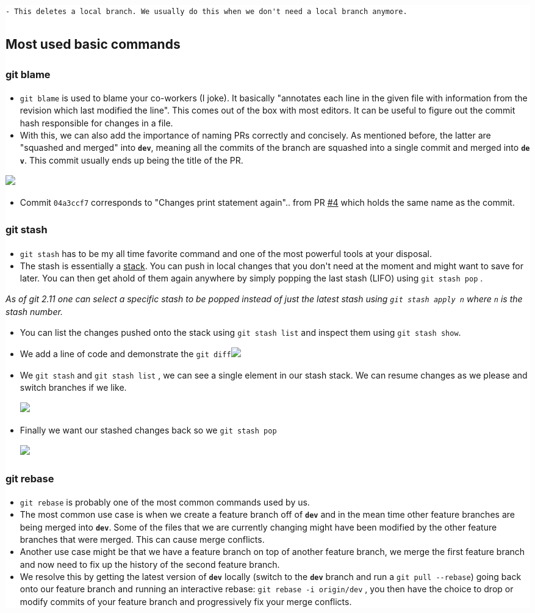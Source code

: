     - This deletes a local branch. We usually do this when we don't need a local branch anymore.

## Most used basic commands

### git blame

- `git blame` is used to blame your co-workers (I joke). It basically "annotates each line in the given file with information from the revision which last modified the line". This comes out of the box with most editors. It can be useful to figure out the commit hash responsible for changes in a file.
- With this, we can also add the importance of naming PRs correctly and concisely. As mentioned before, the latter are "squashed and merged" into **`dev`**, meaning all the commits of the branch are squashed into a single commit and merged into **`dev`**. This commit usually ends up being the title of the PR.

![](https://riskledger-website-media-uploads.s3-eu-west-1.amazonaws.com/git-article-part-I-5.png)

- Commit `04a3ccf7` corresponds to "Changes print statement again".. from PR [#4](https://github.com/brunocalogero/git-versioning/pull/4) which holds the same name as the commit.

### git stash

- `git stash` has to be my all time favorite command and one of the most powerful tools at your disposal.
- The stash is essentially a [stack](<https://en.wikipedia.org/wiki/Stack_(abstract_data_type)>). You can push in local changes that you don't need at the moment and might want to save for later. You can then get ahold of them again anywhere by simply popping the last stash (LIFO) using `git stash pop` .

_As of git 2.11 one can select a specific stash to be popped instead of just the latest stash using `git stash apply n` where `n` is the stash number._

- You can list the changes pushed onto the stack using `git stash list` and inspect them using `git stash show`.
- We add a line of code and demonstrate the `git diff`![](https://riskledger-website-media-uploads.s3-eu-west-1.amazonaws.com/git-article-part-I-6.png)
- We `git stash` and `git stash list` , we can see a single element in our stash stack. We can resume changes as we please and switch branches if we like.

  ![](https://riskledger-website-media-uploads.s3-eu-west-1.amazonaws.com/git-article-part-I-7.png)

- Finally we want our stashed changes back so we `git stash pop`

  ![](https://riskledger-website-media-uploads.s3-eu-west-1.amazonaws.com/git-article-part-I-8.png)

### git rebase

- `git rebase` is probably one of the most common commands used by us.
- The most common use case is when we create a feature branch off of **`dev`** and in the mean time other feature branches are being merged into **`dev`**. Some of the files that we are currently changing might have been modified by the other feature branches that were merged. This can cause merge conflicts.
- Another use case might be that we have a feature branch on top of another feature branch, we merge the first feature branch and now need to fix up the history of the second feature branch.
- We resolve this by getting the latest version of **`dev`** locally (switch to the **`dev`** branch and run a `git pull --rebase`) going back onto our feature branch and running an interactive rebase: `git rebase -i origin/dev` , you then have the choice to drop or modify commits of your feature branch and progressively fix your merge conflicts.

